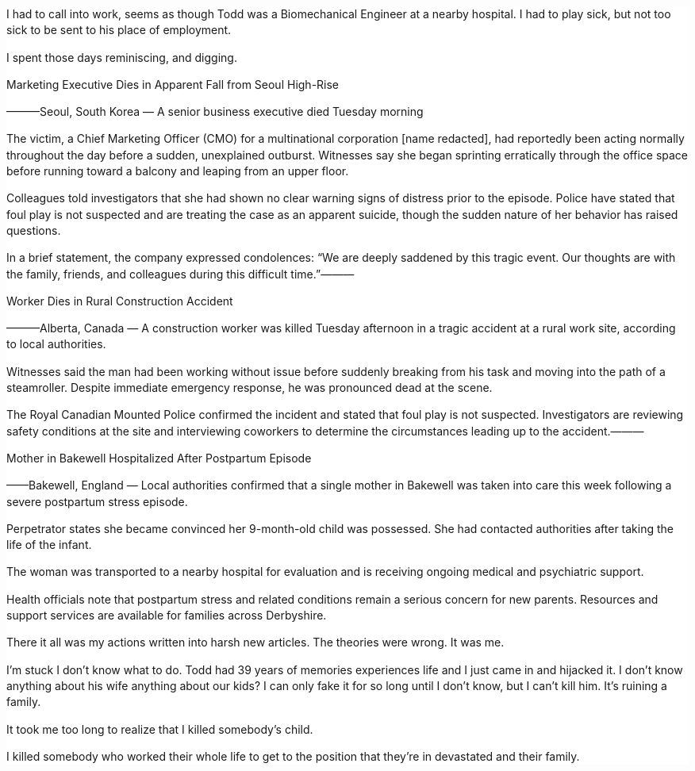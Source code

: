 I had to call into work, seems as though Todd was a Biomechanical Engineer at a nearby hospital. I had to play sick, but not too sick to be sent to his place of employment. 

I spent those days reminiscing, and digging. 

Marketing Executive Dies in Apparent Fall from Seoul High-Rise

———Seoul, South Korea — A senior business executive died Tuesday morning 

The victim, a Chief Marketing Officer (CMO) for a multinational corporation [name redacted], had reportedly been acting normally throughout the day before a sudden, unexplained outburst. Witnesses say she began sprinting erratically through the office space before running toward a balcony and leaping from an upper floor.

Colleagues told investigators that she had shown no clear warning signs of distress prior to the episode. Police have stated that foul play is not suspected and are treating the case as an apparent suicide, though the sudden nature of her behavior has raised questions.

In a brief statement, the company expressed condolences: “We are deeply saddened by this tragic event. Our thoughts are with the family, friends, and colleagues during this difficult time.”———

Worker Dies in Rural Construction Accident

———Alberta, Canada — A construction worker was killed Tuesday afternoon in a tragic accident at a rural work site, according to local authorities.

Witnesses said the man had been working without issue before suddenly breaking from his task and moving into the path of a steamroller. Despite immediate emergency response, he was pronounced dead at the scene.

The Royal Canadian Mounted Police confirmed the incident and stated that foul play is not suspected. Investigators are reviewing safety conditions at the site and interviewing coworkers to determine the circumstances leading up to the accident.———

Mother in Bakewell Hospitalized After Postpartum Episode

——Bakewell, England — Local authorities confirmed that a single mother in Bakewell was taken into care this week following a severe postpartum stress episode.

 Perpetrator states she became convinced her 9-month-old child was possessed. 
She had contacted authorities after taking the life of the infant.

The woman was transported to a nearby hospital for evaluation and is receiving ongoing medical and psychiatric support.

Health officials note that postpartum stress and related conditions remain a serious concern for new parents. Resources and support services are available for families across Derbyshire.

There it all was my actions written into harsh new articles. The theories were wrong. It was me. 

I’m stuck I don’t know what to do. 
Todd had 39 years of memories experiences life and I just came in and hijacked it. I don’t know anything about his wife anything about our kids? I can only fake it for so long until I don’t know, but I can’t kill him. It’s ruining a family. 

It took me too long to realize that I killed somebody’s child.

 I killed somebody who worked their whole life to get to the position that they’re in devastated and their family. 
